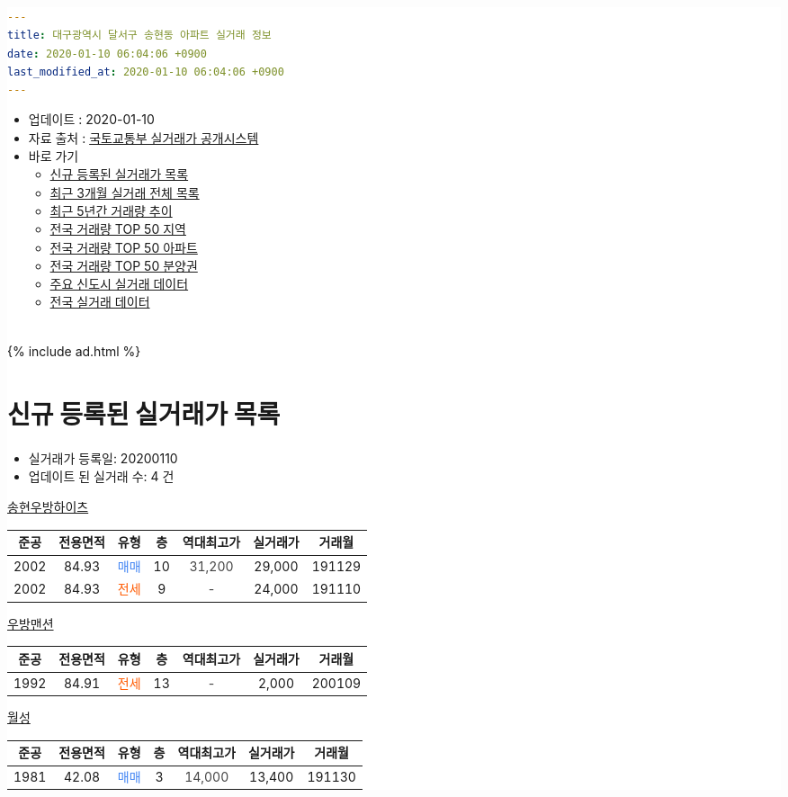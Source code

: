 ```yaml
---
title: 대구광역시 달서구 송현동 아파트 실거래 정보
date: 2020-01-10 06:04:06 +0900
last_modified_at: 2020-01-10 06:04:06 +0900
---
```


* 업데이트 : 2020-01-10
* 자료 출처 : [국토교통부 실거래가 공개시스템](http://rt.molit.go.kr)
* 바로 가기
    * [신규 등록된 실거래가 목록](#신규-등록된-실거래가-목록)
    * [최근 3개월 실거래 전체 목록](#최근-3개월-실거래-전체-목록)
    * [최근 5년간 거래량 추이](#최근-5년간-거래량-추이)
    * [전국 거래량 TOP 50 지역](https://inasie.github.io/apt-trade-info/최근-3개월-전국에서-가장-거래가-많이-발생한-지역)
    * [전국 거래량 TOP 50 아파트](https://inasie.github.io/apt-trade-info/최근-3개월-전국에서-가장-거래가-많이-발생한-아파트)
    * [전국 거래량 TOP 50 분양권](https://inasie.github.io/apt-trade-info/최근-3개월-전국에서-가장-거래가-많이-발생한-분양권)
    * [주요 신도시 실거래 데이터](https://inasie.github.io/apt-trade-info/주요-신도시)
    * [전국 실거래 데이터](https://inasie.github.io/apt-trade-info/전국)
<br>
{% include ad.html %}
<br>

# 신규 등록된 실거래가 목록
* 실거래가 등록일: 20200110
* 업데이트 된 실거래 수: 4 건


[송현우방하이츠](https://search.naver.com/search.naver?query=%EB%8C%80%EA%B5%AC%EA%B4%91%EC%97%AD%EC%8B%9C+%EB%8B%AC%EC%84%9C%EA%B5%AC+%EC%86%A1%ED%98%84%EB%8F%99+%EC%86%A1%ED%98%84%EC%9A%B0%EB%B0%A9%ED%95%98%EC%9D%B4%EC%B8%A0)

|준공|전용면적|유형|층|역대최고가|실거래가|거래월|
|:---:|:---:|:---:|:---:|:---:|:---:|:---:|
|2002|84.93|<span style="color:#4285f3">매매</span>|10|<span style="color:#444444">31,200</span>|29,000|191129|
|2002|84.93|<span style="color:#ff5a00">전세</span>|9|<span style="color:#444444">-</span>|24,000|191110|

[우방맨션](https://search.naver.com/search.naver?query=%EB%8C%80%EA%B5%AC%EA%B4%91%EC%97%AD%EC%8B%9C+%EB%8B%AC%EC%84%9C%EA%B5%AC+%EC%86%A1%ED%98%84%EB%8F%99+%EC%9A%B0%EB%B0%A9%EB%A7%A8%EC%85%98)

|준공|전용면적|유형|층|역대최고가|실거래가|거래월|
|:---:|:---:|:---:|:---:|:---:|:---:|:---:|
|1992|84.91|<span style="color:#ff5a00">전세</span>|13|<span style="color:#444444">-</span>|2,000|200109|

[월성](https://search.naver.com/search.naver?query=%EB%8C%80%EA%B5%AC%EA%B4%91%EC%97%AD%EC%8B%9C+%EB%8B%AC%EC%84%9C%EA%B5%AC+%EC%86%A1%ED%98%84%EB%8F%99+%EC%9B%94%EC%84%B1)

|준공|전용면적|유형|층|역대최고가|실거래가|거래월|
|:---:|:---:|:---:|:---:|:---:|:---:|:---:|
|1981|42.08|<span style="color:#4285f3">매매</span>|3|<span style="color:#444444">14,000</span>|13,400|191130|
